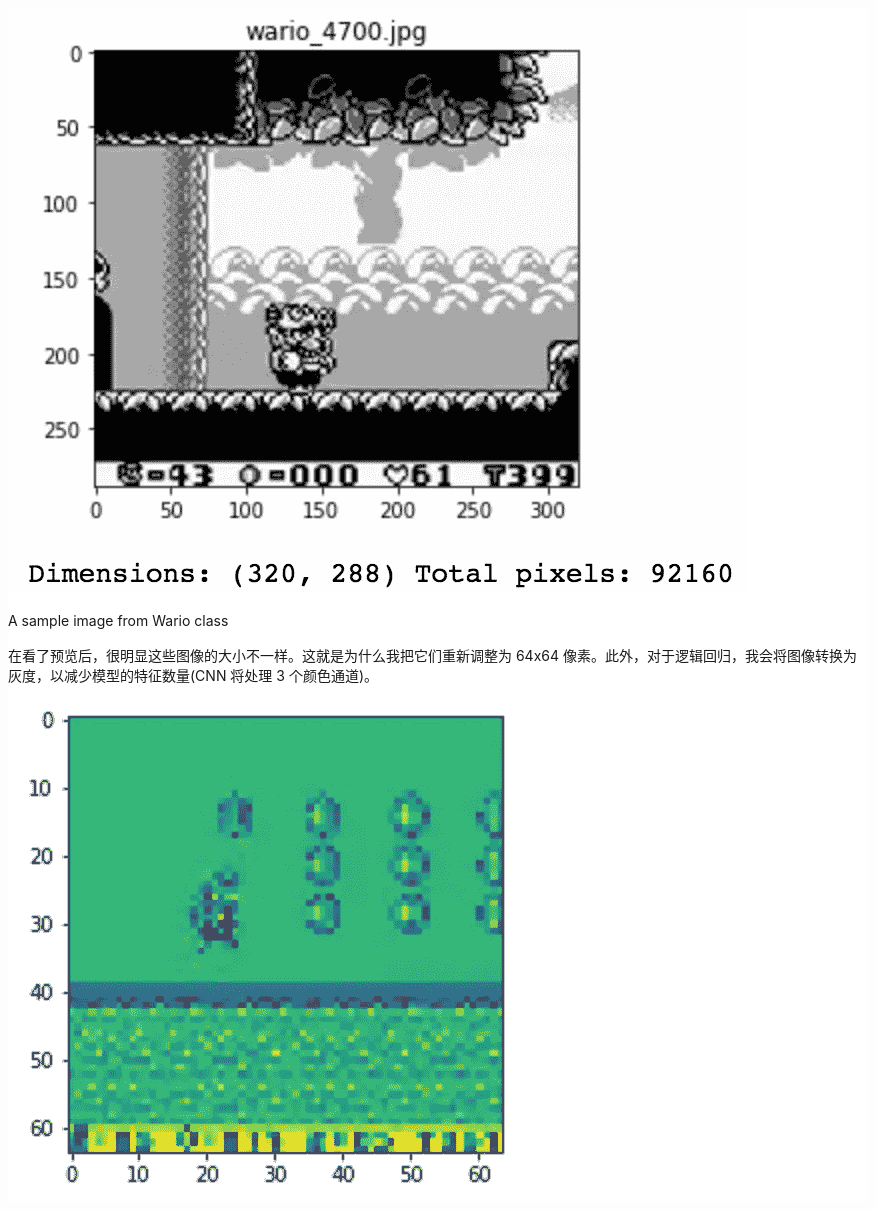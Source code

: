 ![](img/380c0a803aee02c860b09c68cc386151.png)

A sample image from Wario class

在看了预览后，很明显这些图像的大小不一样。这就是为什么我把它们重新调整为 64x64 像素。此外，对于逻辑回归，我会将图像转换为灰度，以减少模型的特征数量(CNN 将处理 3 个颜色通道)。

![](img/9f405590c81403d0244e055bc4ff58d5.png)
